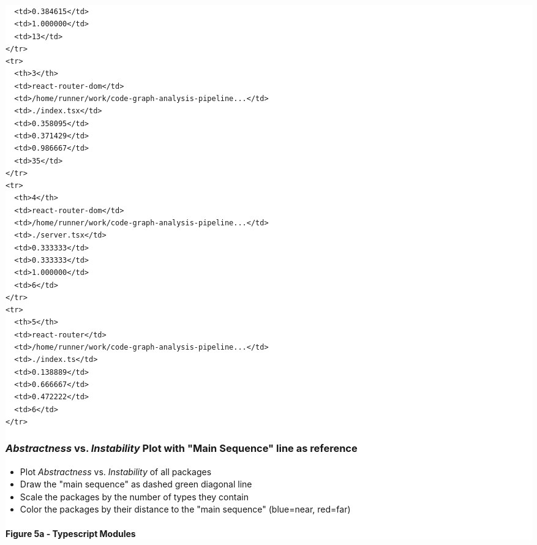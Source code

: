       <td>0.384615</td>
      <td>1.000000</td>
      <td>13</td>
    </tr>
    <tr>
      <th>3</th>
      <td>react-router-dom</td>
      <td>/home/runner/work/code-graph-analysis-pipeline...</td>
      <td>./index.tsx</td>
      <td>0.358095</td>
      <td>0.371429</td>
      <td>0.986667</td>
      <td>35</td>
    </tr>
    <tr>
      <th>4</th>
      <td>react-router-dom</td>
      <td>/home/runner/work/code-graph-analysis-pipeline...</td>
      <td>./server.tsx</td>
      <td>0.333333</td>
      <td>0.333333</td>
      <td>1.000000</td>
      <td>6</td>
    </tr>
    <tr>
      <th>5</th>
      <td>react-router</td>
      <td>/home/runner/work/code-graph-analysis-pipeline...</td>
      <td>./index.ts</td>
      <td>0.138889</td>
      <td>0.666667</td>
      <td>0.472222</td>
      <td>6</td>
    </tr>
  </tbody>
</table>
</div>



### *Abstractness* vs. *Instability* Plot with "Main Sequence" line as reference

- Plot *Abstractness* vs. *Instability* of all packages
- Draw the "main sequence" as dashed green diagonal line 
- Scale the packages by the number of types they contain
- Color the packages by their distance to the "main sequence" (blue=near, red=far)

#### Figure 5a - Typescript Modules


    